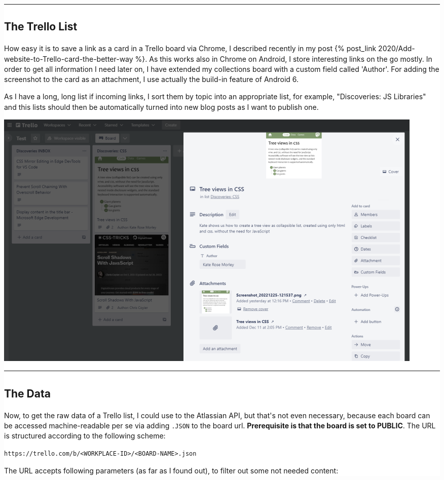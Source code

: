 
---

## The Trello List

How easy it is to save a link as a card in a Trello board via Chrome, I described recently in my post {% post_link 2020/Add-website-to-Trello-card-the-better-way %}. As this works also in Chrome on Android, I store interesting links on the go mostly. In order to get all information I need later on, I have extended my collections board with a custom field called 'Author'. For adding the screenshot to the card as an attachment, I use actually the build-in feature of Android 6.

As I have a long, long list if incoming links, I sort them by topic into an appropriate list, for example, "Discoveries: JS Libraries" and this lists should then be automatically turned into new blog posts as I want to publish one.

![Trello Test Board](Generate-Content-from-Trello/trello-test-board.png)

---

## The Data

Now, to get the raw data of a Trello list, I could use to the Atlassian API, but that's not even necessary, because each board can be accessed machine-readable per se via adding ``.JSON`` to the board url. **Prerequisite is that the board is set to PUBLIC**. The URL is structured according to the following scheme:

``https://trello.com/b/<WORKPLACE-ID>/<BOARD-NAME>.json``

The URL accepts following parameters (as far as I found out), to filter out some not needed content:
